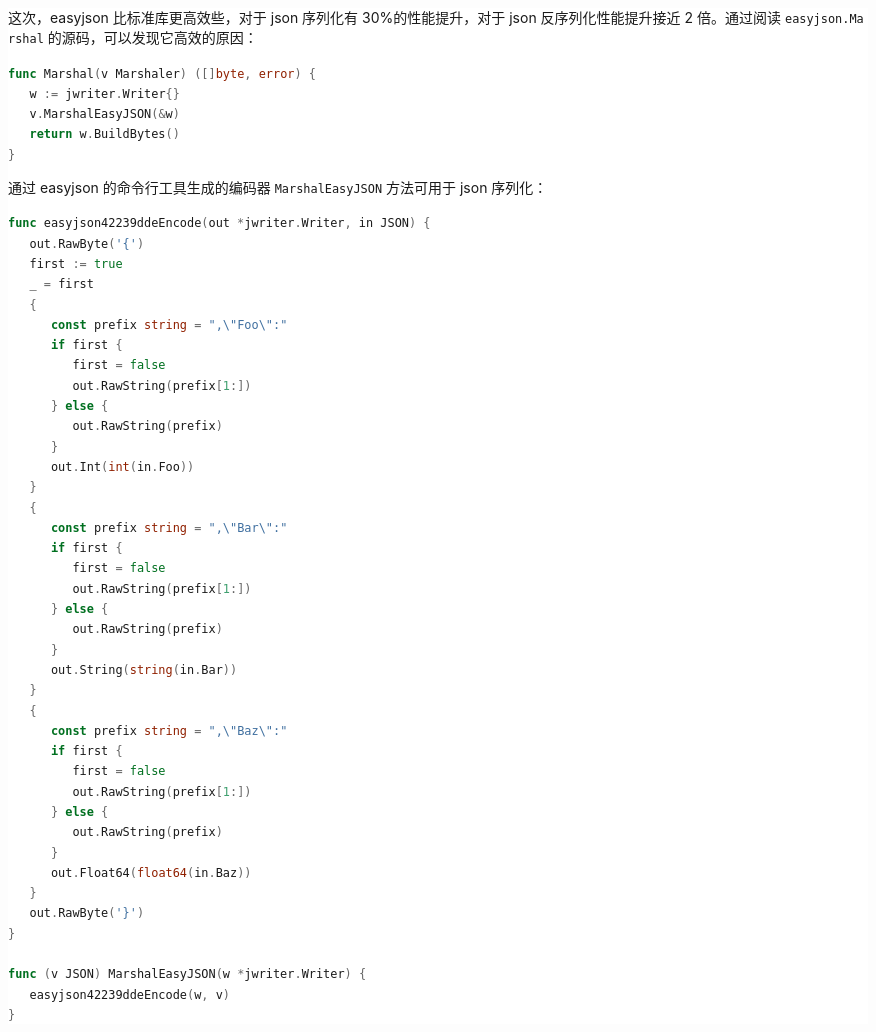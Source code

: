这次，easyjson 比标准库更高效些，对于 json 序列化有 30%的性能提升，对于 json 反序列化性能提升接近 2 倍。通过阅读 `easyjson.Marshal` 的源码，可以发现它高效的原因：

```go
func Marshal(v Marshaler) ([]byte, error) {
   w := jwriter.Writer{}
   v.MarshalEasyJSON(&w)
   return w.BuildBytes()
}
```

通过 easyjson 的命令行工具生成的编码器 `MarshalEasyJSON` 方法可用于 json 序列化：

```go
func easyjson42239ddeEncode(out *jwriter.Writer, in JSON) {
   out.RawByte('{')
   first := true
   _ = first
   {
      const prefix string = ",\"Foo\":"
      if first {
         first = false
         out.RawString(prefix[1:])
      } else {
         out.RawString(prefix)
      }
      out.Int(int(in.Foo))
   }
   {
      const prefix string = ",\"Bar\":"
      if first {
         first = false
         out.RawString(prefix[1:])
      } else {
         out.RawString(prefix)
      }
      out.String(string(in.Bar))
   }
   {
      const prefix string = ",\"Baz\":"
      if first {
         first = false
         out.RawString(prefix[1:])
      } else {
         out.RawString(prefix)
      }
      out.Float64(float64(in.Baz))
   }
   out.RawByte('}')
}

func (v JSON) MarshalEasyJSON(w *jwriter.Writer) {
   easyjson42239ddeEncode(w, v)
}
```
